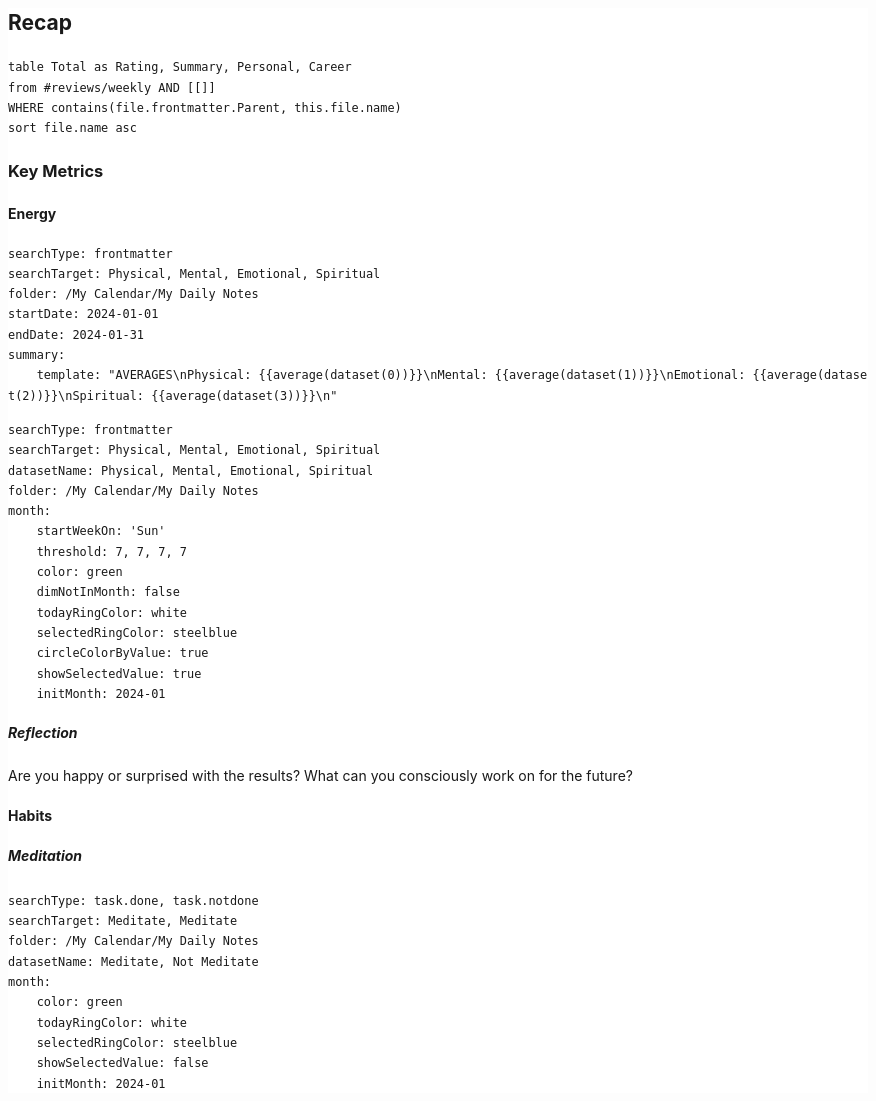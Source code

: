 ## Recap

```dataview
table Total as Rating, Summary, Personal, Career
from #reviews/weekly AND [[]]
WHERE contains(file.frontmatter.Parent, this.file.name)
sort file.name asc
```

### Key Metrics

#### Energy

```tracker
searchType: frontmatter
searchTarget: Physical, Mental, Emotional, Spiritual
folder: /My Calendar/My Daily Notes
startDate: 2024-01-01
endDate: 2024-01-31
summary:
    template: "AVERAGES\nPhysical: {{average(dataset(0))}}\nMental: {{average(dataset(1))}}\nEmotional: {{average(dataset(2))}}\nSpiritual: {{average(dataset(3))}}\n"
```

```tracker
searchType: frontmatter
searchTarget: Physical, Mental, Emotional, Spiritual
datasetName: Physical, Mental, Emotional, Spiritual
folder: /My Calendar/My Daily Notes
month:
    startWeekOn: 'Sun'
    threshold: 7, 7, 7, 7
    color: green
    dimNotInMonth: false
    todayRingColor: white
    selectedRingColor: steelblue
    circleColorByValue: true
    showSelectedValue: true
    initMonth: 2024-01
```

##### Reflection

Are you happy or surprised with the results? What can you consciously work on for the future?

#### Habits

##### Meditation

```tracker
searchType: task.done, task.notdone
searchTarget: Meditate, Meditate
folder: /My Calendar/My Daily Notes
datasetName: Meditate, Not Meditate
month:
    color: green
    todayRingColor: white
    selectedRingColor: steelblue
    showSelectedValue: false
    initMonth: 2024-01
```

